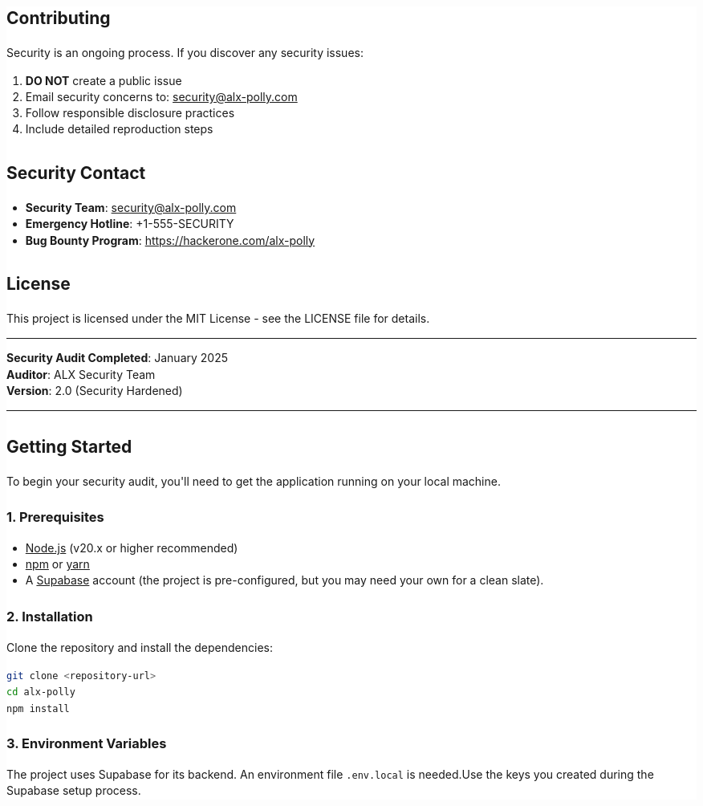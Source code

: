 ## Contributing

Security is an ongoing process. If you discover any security issues:

1. **DO NOT** create a public issue
2. Email security concerns to: security@alx-polly.com
3. Follow responsible disclosure practices
4. Include detailed reproduction steps

## Security Contact

- **Security Team**: security@alx-polly.com
- **Emergency Hotline**: +1-555-SECURITY
- **Bug Bounty Program**: https://hackerone.com/alx-polly

## License

This project is licensed under the MIT License - see the LICENSE file for details.

---

**Security Audit Completed**: January 2025  
**Auditor**: ALX Security Team  
**Version**: 2.0 (Security Hardened)

---

## Getting Started

To begin your security audit, you'll need to get the application running on your local machine.

### 1. Prerequisites

-   [Node.js](https://nodejs.org/) (v20.x or higher recommended)
-   [npm](https://www.npmjs.com/) or [yarn](https://yarnpkg.com/)
-   A [Supabase](https://supabase.io/) account (the project is pre-configured, but you may need your own for a clean slate).

### 2. Installation

Clone the repository and install the dependencies:

```bash
git clone <repository-url>
cd alx-polly
npm install
```

### 3. Environment Variables

The project uses Supabase for its backend. An environment file `.env.local` is needed.Use the keys you created during the Supabase setup process.
